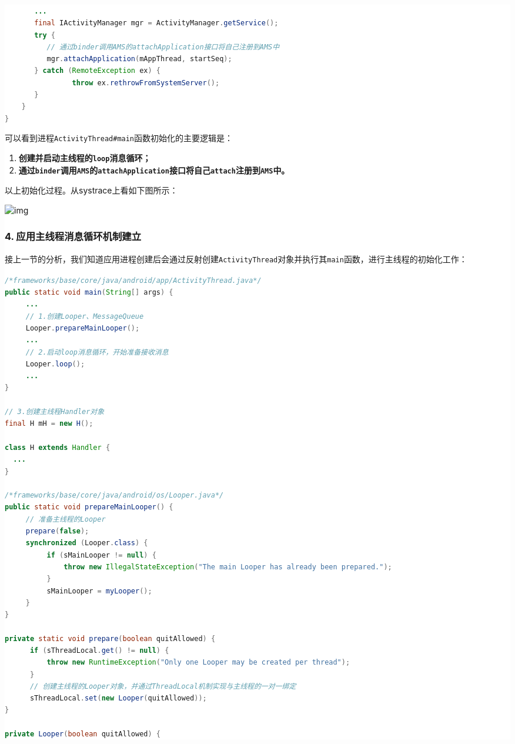 ```java
       ...
       final IActivityManager mgr = ActivityManager.getService();
       try {
          // 通过binder调用AMS的attachApplication接口将自己注册到AMS中
          mgr.attachApplication(mAppThread, startSeq);
       } catch (RemoteException ex) {
                throw ex.rethrowFromSystemServer();
       }
    }
}
```

可以看到进程`ActivityThread#main`函数初始化的主要逻辑是：

1. **创建并启动主线程的`loop`消息循环；**
2. **通过`binder`调用`AMS`的`attachApplication`接口将自己`attach`注册到`AMS`中。**

以上初始化过程。从systrace上看如下图所示：

![img](https://s2.loli.net/2023/09/07/IxByElTXdM3g5J9.webp)

### 4. 应用主线程消息循环机制建立

接上一节的分析，我们知道应用进程创建后会通过反射创建`ActivityThread`对象并执行其`main`函数，进行主线程的初始化工作：

```java
/*frameworks/base/core/java/android/app/ActivityThread.java*/
public static void main(String[] args) {
     ...
     // 1.创建Looper、MessageQueue
     Looper.prepareMainLooper();
     ...
     // 2.启动loop消息循环，开始准备接收消息
     Looper.loop();
     ...
}

// 3.创建主线程Handler对象
final H mH = new H();

class H extends Handler {
  ...
}

/*frameworks/base/core/java/android/os/Looper.java*/
public static void prepareMainLooper() {
     // 准备主线程的Looper
     prepare(false);
     synchronized (Looper.class) {
          if (sMainLooper != null) {
              throw new IllegalStateException("The main Looper has already been prepared.");
          }
          sMainLooper = myLooper();
     }
}

private static void prepare(boolean quitAllowed) {
      if (sThreadLocal.get() != null) {
          throw new RuntimeException("Only one Looper may be created per thread");
      }
      // 创建主线程的Looper对象，并通过ThreadLocal机制实现与主线程的一对一绑定
      sThreadLocal.set(new Looper(quitAllowed));
}

private Looper(boolean quitAllowed) {
```